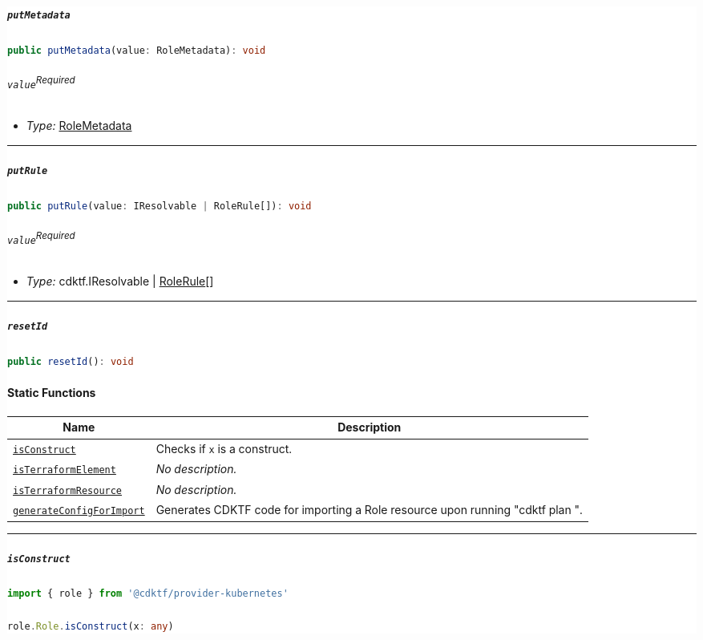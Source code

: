##### `putMetadata` <a name="putMetadata" id="@cdktf/provider-kubernetes.role.Role.putMetadata"></a>

```typescript
public putMetadata(value: RoleMetadata): void
```

###### `value`<sup>Required</sup> <a name="value" id="@cdktf/provider-kubernetes.role.Role.putMetadata.parameter.value"></a>

- *Type:* <a href="#@cdktf/provider-kubernetes.role.RoleMetadata">RoleMetadata</a>

---

##### `putRule` <a name="putRule" id="@cdktf/provider-kubernetes.role.Role.putRule"></a>

```typescript
public putRule(value: IResolvable | RoleRule[]): void
```

###### `value`<sup>Required</sup> <a name="value" id="@cdktf/provider-kubernetes.role.Role.putRule.parameter.value"></a>

- *Type:* cdktf.IResolvable | <a href="#@cdktf/provider-kubernetes.role.RoleRule">RoleRule</a>[]

---

##### `resetId` <a name="resetId" id="@cdktf/provider-kubernetes.role.Role.resetId"></a>

```typescript
public resetId(): void
```

#### Static Functions <a name="Static Functions" id="Static Functions"></a>

| **Name** | **Description** |
| --- | --- |
| <code><a href="#@cdktf/provider-kubernetes.role.Role.isConstruct">isConstruct</a></code> | Checks if `x` is a construct. |
| <code><a href="#@cdktf/provider-kubernetes.role.Role.isTerraformElement">isTerraformElement</a></code> | *No description.* |
| <code><a href="#@cdktf/provider-kubernetes.role.Role.isTerraformResource">isTerraformResource</a></code> | *No description.* |
| <code><a href="#@cdktf/provider-kubernetes.role.Role.generateConfigForImport">generateConfigForImport</a></code> | Generates CDKTF code for importing a Role resource upon running "cdktf plan <stack-name>". |

---

##### `isConstruct` <a name="isConstruct" id="@cdktf/provider-kubernetes.role.Role.isConstruct"></a>

```typescript
import { role } from '@cdktf/provider-kubernetes'

role.Role.isConstruct(x: any)
```
